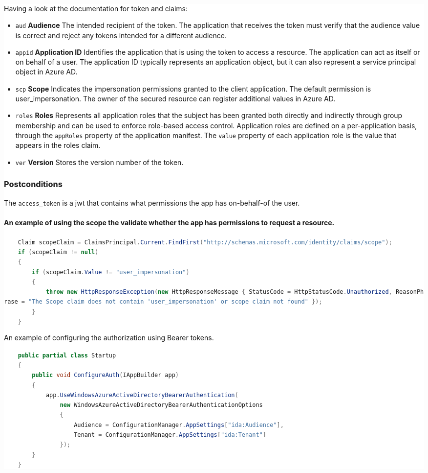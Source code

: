 Having a look at the [documentation](https://docs.microsoft.com/en-us/azure/active-directory/develop/active-directory-token-and-claims) for token and claims:

- `aud`	**Audience**	The intended recipient of the token. The application that receives the token must verify that the audience value is correct and reject any tokens intended for a different audience.

- `appid`	**Application ID**	Identifies the application that is using the token to access a resource. The application can act as itself or on behalf of a user. The application ID typically represents an application object, but it can also represent a service principal object in Azure AD. 

- `scp`	**Scope**	Indicates the impersonation permissions granted to the client application. The default permission is user_impersonation. The owner of the secured resource can register additional values in Azure AD.

- `roles`	**Roles**	Represents all application roles that the subject has been granted both directly and indirectly through group membership and can be used to enforce role-based access control. Application roles are defined on a per-application basis, through the `appRoles` property of the application manifest. The `value` property of each application role is the value that appears in the roles claim. 

- `ver`	**Version**	Stores the version number of the token. 



### Postconditions


The `access_token` is a jwt that contains what permissions the app has on-behalf-of the user.

#### An example of using the scope the validate whether the app has permissions to request a resource.

```csharp
    Claim scopeClaim = ClaimsPrincipal.Current.FindFirst("http://schemas.microsoft.com/identity/claims/scope");
    if (scopeClaim != null)
    {
        if (scopeClaim.Value != "user_impersonation")
        {
            throw new HttpResponseException(new HttpResponseMessage { StatusCode = HttpStatusCode.Unauthorized, ReasonPhrase = "The Scope claim does not contain 'user_impersonation' or scope claim not found" });
        }
    }
```

An example of configuring the authorization using Bearer tokens.

```csharp
    public partial class Startup
    {
        public void ConfigureAuth(IAppBuilder app)
        {
            app.UseWindowsAzureActiveDirectoryBearerAuthentication(
                new WindowsAzureActiveDirectoryBearerAuthenticationOptions
                {
                    Audience = ConfigurationManager.AppSettings["ida:Audience"],
                    Tenant = ConfigurationManager.AppSettings["ida:Tenant"]
                });
        }
    }
```
